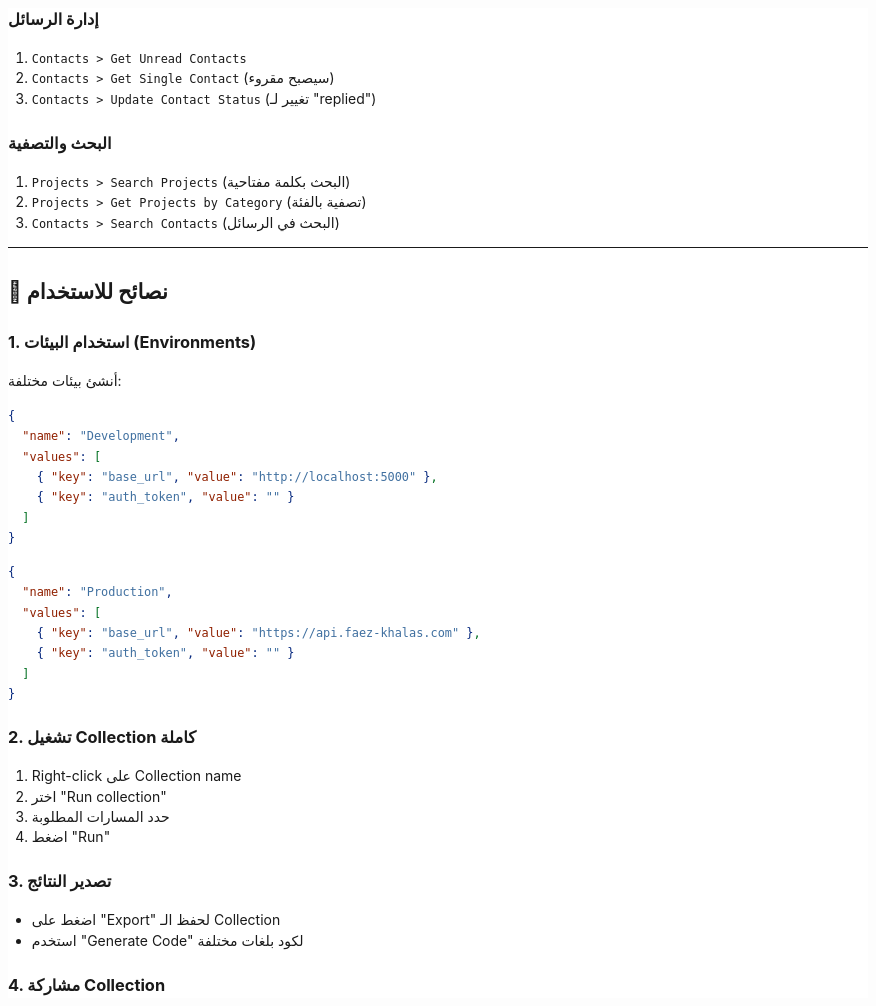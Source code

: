 ### إدارة الرسائل

1. `Contacts > Get Unread Contacts`
2. `Contacts > Get Single Contact` (سيصبح مقروء)
3. `Contacts > Update Contact Status` (تغيير لـ "replied")

### البحث والتصفية

1. `Projects > Search Projects` (البحث بكلمة مفتاحية)
2. `Projects > Get Projects by Category` (تصفية بالفئة)
3. `Contacts > Search Contacts` (البحث في الرسائل)

---

## 🔧 نصائح للاستخدام

### 1. استخدام البيئات (Environments)

أنشئ بيئات مختلفة:

```json
{
  "name": "Development",
  "values": [
    { "key": "base_url", "value": "http://localhost:5000" },
    { "key": "auth_token", "value": "" }
  ]
}
```

```json
{
  "name": "Production",
  "values": [
    { "key": "base_url", "value": "https://api.faez-khalas.com" },
    { "key": "auth_token", "value": "" }
  ]
}
```

### 2. تشغيل Collection كاملة

1. Right-click على Collection name
2. اختر "Run collection"
3. حدد المسارات المطلوبة
4. اضغط "Run"

### 3. تصدير النتائج

- اضغط على "Export" لحفظ الـ Collection
- استخدم "Generate Code" لكود بلغات مختلفة

### 4. مشاركة Collection
